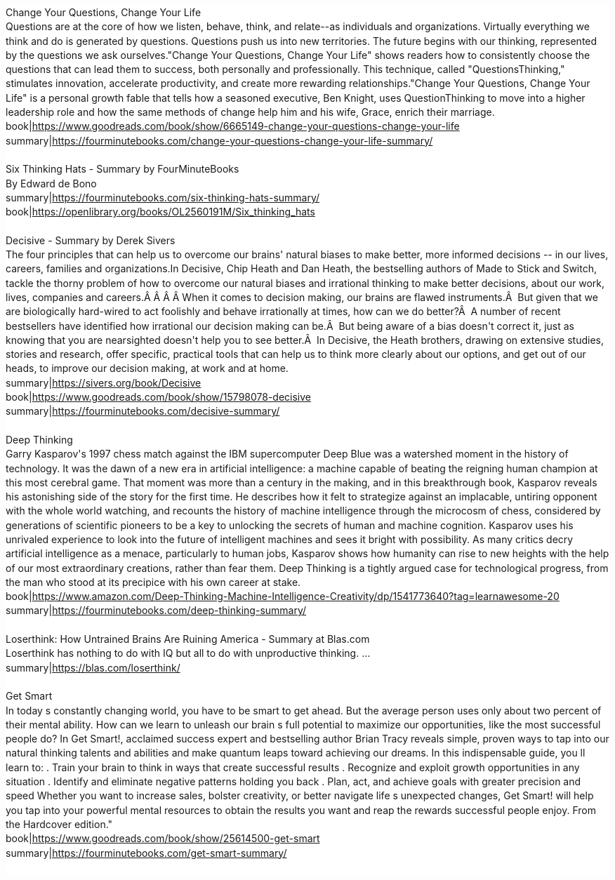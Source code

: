 Change Your Questions, Change Your Life<br>Questions are at the core of how we listen, behave, think, and relate--as individuals and organizations. Virtually everything we think and do is generated by questions. Questions push us into new territories. The future begins with our thinking, represented by the questions we ask ourselves."Change Your Questions, Change Your Life" shows readers how to consistently choose the questions that can lead them to success, both personally and professionally. This technique, called "QuestionsThinking," stimulates innovation, accelerate productivity, and create more rewarding relationships."Change Your Questions, Change Your Life" is a personal growth fable that tells how a seasoned executive, Ben Knight, uses QuestionThinking to move into a higher leadership role and how the same methods of change help him and his wife, Grace, enrich their marriage.<br>book|https://www.goodreads.com/book/show/6665149-change-your-questions-change-your-life<br>summary|https://fourminutebooks.com/change-your-questions-change-your-life-summary/<br><br>
Six Thinking Hats - Summary by FourMinuteBooks<br>By Edward de Bono<br>summary|https://fourminutebooks.com/six-thinking-hats-summary/<br>book|https://openlibrary.org/books/OL2560191M/Six_thinking_hats<br><br>
Decisive - Summary by Derek Sivers<br>The four principles that can help us to overcome our brains' natural biases to make better, more informed decisions -- in our lives, careers, families and organizations.In Decisive, Chip Heath and Dan Heath, the bestselling authors of Made to Stick and Switch, tackle the thorny problem of how to overcome our natural biases and irrational thinking to make better decisions, about our work, lives, companies and careers.Â Â Â Â When it comes to decision making, our brains are flawed instruments.Â  But given that we are biologically hard-wired to act foolishly and behave irrationally at times, how can we do better?Â  A number of recent bestsellers have identified how irrational our decision making can be.Â  But being aware of a bias doesn't correct it, just as knowing that you are nearsighted doesn't help you to see better.Â  In Decisive, the Heath brothers, drawing on extensive studies, stories and research, offer specific, practical tools that can help us to think more clearly about our options, and get out of our heads, to improve our decision making, at work and at home.<br>summary|https://sivers.org/book/Decisive<br>book|https://www.goodreads.com/book/show/15798078-decisive<br>summary|https://fourminutebooks.com/decisive-summary/<br><br>
Deep Thinking<br>Garry Kasparov's 1997 chess match against the IBM supercomputer Deep Blue was a watershed moment in the history of technology. It was the dawn of a new era in artificial intelligence: a machine capable of beating the reigning human champion at this most cerebral game.   That moment was more than a century in the making, and in this breakthrough book, Kasparov reveals his astonishing side of the story for the first time. He describes how it felt to strategize against an implacable, untiring opponent with the whole world watching, and recounts the history of machine intelligence through the microcosm of chess, considered by generations of scientific pioneers to be a key to unlocking the secrets of human and machine cognition. Kasparov uses his unrivaled experience to look into the future of intelligent machines and sees it bright with possibility. As many critics decry artificial intelligence as a menace, particularly to human jobs, Kasparov shows how humanity can rise to new heights with the help of our most extraordinary creations, rather than fear them. Deep Thinking is a tightly argued case for technological progress, from the man who stood at its precipice with his own career at stake.<br>book|https://www.amazon.com/Deep-Thinking-Machine-Intelligence-Creativity/dp/1541773640?tag=learnawesome-20<br>summary|https://fourminutebooks.com/deep-thinking-summary/<br><br>
Loserthink: How Untrained Brains Are Ruining America - Summary at Blas.com<br>Loserthink has nothing to do with IQ but all to do with unproductive thinking. …<br>summary|https://blas.com/loserthink/<br><br>
Get Smart<br>In today s constantly changing world, you have to be smart to get ahead. But the average person uses only about two percent of their mental ability. How can we learn to unleash our brain s full potential to maximize our opportunities, like the most successful people do?  In Get Smart!, acclaimed success expert and bestselling author Brian Tracy reveals simple, proven ways to tap into our natural thinking talents and abilities and make quantum leaps toward achieving our dreams. In this indispensable guide, you ll learn to:  . Train your brain to think in ways that create successful results . Recognize and exploit growth opportunities in any situation . Identify and eliminate negative patterns holding you back . Plan, act, and achieve goals with greater precision and speed Whether you want to increase sales, bolster creativity, or better navigate life s unexpected changes, Get Smart! will help you tap into your powerful mental resources to obtain the results you want and reap the rewards successful people enjoy. From the Hardcover edition."<br>book|https://www.goodreads.com/book/show/25614500-get-smart<br>summary|https://fourminutebooks.com/get-smart-summary/<br><br>